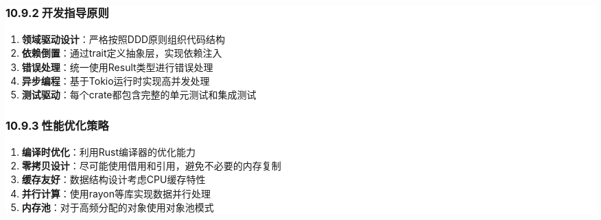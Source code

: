 ### 10.9.2 开发指导原则

1. **领域驱动设计**：严格按照DDD原则组织代码结构
2. **依赖倒置**：通过trait定义抽象层，实现依赖注入
3. **错误处理**：统一使用Result类型进行错误处理
4. **异步编程**：基于Tokio运行时实现高并发处理
5. **测试驱动**：每个crate都包含完整的单元测试和集成测试

### 10.9.3 性能优化策略

1. **编译时优化**：利用Rust编译器的优化能力
2. **零拷贝设计**：尽可能使用借用和引用，避免不必要的内存复制
3. **缓存友好**：数据结构设计考虑CPU缓存特性
4. **并行计算**：使用rayon等库实现数据并行处理
5. **内存池**：对于高频分配的对象使用对象池模式
